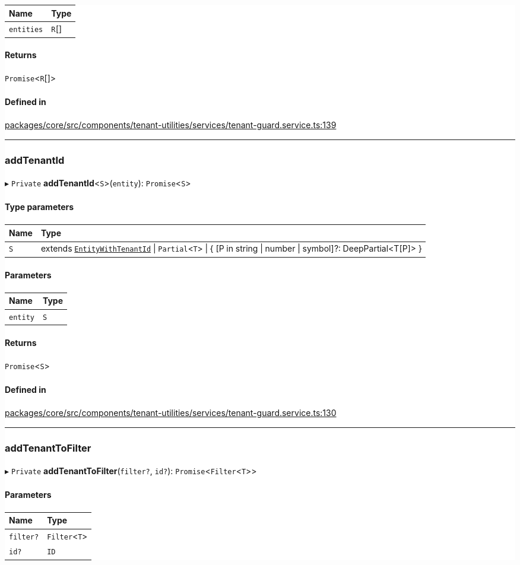 | Name | Type |
| :------ | :------ |
| `entities` | `R`[] |

#### Returns

`Promise`<`R`[]\>

#### Defined in

[packages/core/src/components/tenant-utilities/services/tenant-guard.service.ts:139](https://github.com/sourcefuse/loopback4-microservice-catalog/blob/93a7f917/packages/core/src/components/tenant-utilities/services/tenant-guard.service.ts#L139)

___

### addTenantId

▸ `Private` **addTenantId**<`S`\>(`entity`): `Promise`<`S`\>

#### Type parameters

| Name | Type |
| :------ | :------ |
| `S` | extends [`EntityWithTenantId`](../modules.md#entitywithtenantid) \| `Partial`<`T`\> \| { [P in string \| number \| symbol]?: DeepPartial<T[P]\> } |

#### Parameters

| Name | Type |
| :------ | :------ |
| `entity` | `S` |

#### Returns

`Promise`<`S`\>

#### Defined in

[packages/core/src/components/tenant-utilities/services/tenant-guard.service.ts:130](https://github.com/sourcefuse/loopback4-microservice-catalog/blob/93a7f917/packages/core/src/components/tenant-utilities/services/tenant-guard.service.ts#L130)

___

### addTenantToFilter

▸ `Private` **addTenantToFilter**(`filter?`, `id?`): `Promise`<`Filter`<`T`\>\>

#### Parameters

| Name | Type |
| :------ | :------ |
| `filter?` | `Filter`<`T`\> |
| `id?` | `ID` |
